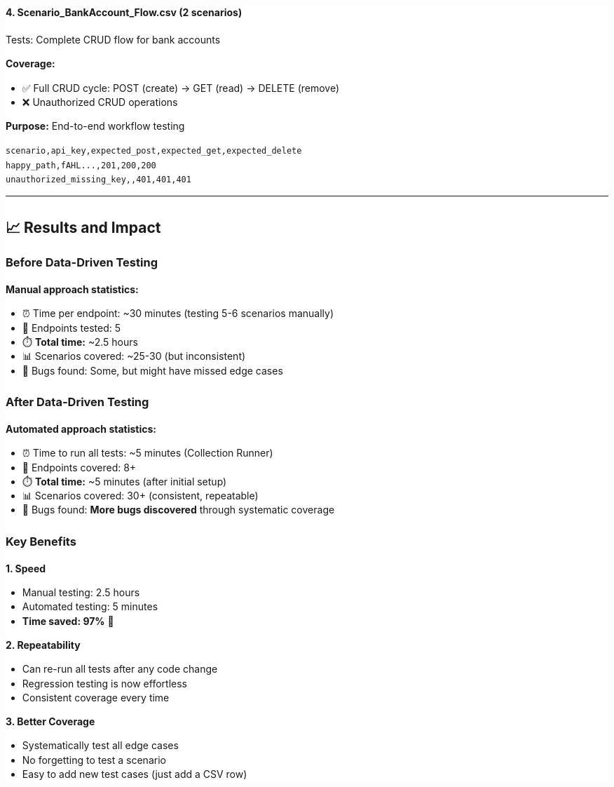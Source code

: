 
#### **4. Scenario_BankAccount_Flow.csv** (2 scenarios)
Tests: Complete CRUD flow for bank accounts

**Coverage:**
- ✅ Full CRUD cycle: POST (create) → GET (read) → DELETE (remove)
- ❌ Unauthorized CRUD operations

**Purpose:** End-to-end workflow testing
```csv
scenario,api_key,expected_post,expected_get,expected_delete
happy_path,fAHL...,201,200,200
unauthorized_missing_key,,401,401,401
```

---

## 📈 Results and Impact

### Before Data-Driven Testing

**Manual approach statistics:**
- ⏰ Time per endpoint: ~30 minutes (testing 5-6 scenarios manually)
- 🔄 Endpoints tested: 5
- ⏱️ **Total time:** ~2.5 hours
- 📊 Scenarios covered: ~25-30 (but inconsistent)
- 🐛 Bugs found: Some, but might have missed edge cases

### After Data-Driven Testing

**Automated approach statistics:**
- ⏰ Time to run all tests: ~5 minutes (Collection Runner)
- 🔄 Endpoints covered: 8+
- ⏱️ **Total time:** ~5 minutes (after initial setup)
- 📊 Scenarios covered: 30+ (consistent, repeatable)
- 🐛 Bugs found: **More bugs discovered** through systematic coverage

### Key Benefits

**1. Speed**
- Manual testing: 2.5 hours
- Automated testing: 5 minutes
- **Time saved: 97%** 🚀

**2. Repeatability**
- Can re-run all tests after any code change
- Regression testing is now effortless
- Consistent coverage every time

**3. Better Coverage**
- Systematically test all edge cases
- No forgetting to test a scenario
- Easy to add new test cases (just add a CSV row)

